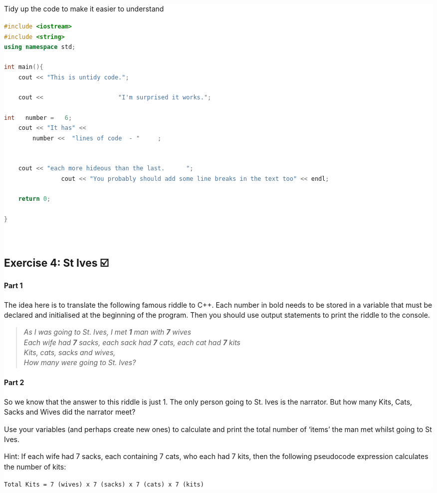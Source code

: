 Tidy up the code to make it easier to understand

```C++
#include <iostream>
#include <string>
using namespace std;

int main(){
    cout << "This is untidy code.";

    cout <<                     "I'm surprised it works.";

int   number =   6;
    cout << "It has" <<
        number <<  "lines of code  - "     ;


    cout << "each more hideous than the last.      ";
                cout << "You probably should add some line breaks in the text too" << endl;

    return 0;

}
```
&nbsp;
&nbsp;
&nbsp;
## Exercise 4: St Ives :ballot_box_with_check:

#### Part 1

The idea here is to translate the following famous riddle to C++. Each number in bold needs to be stored in a variable that must be declared and initialised at the beginning of the program. Then you should use output statements to print the riddle to the console.


>*As I was going to St. Ives, I met __1__ man with __7__ wives  
>Each wife had __7__ sacks, each sack had __7__ cats, each cat had __7__ kits  
>Kits, cats, sacks and wives,  
>How many were going to St. Ives?*


#### Part 2

So we know that the answer to this riddle is just 1. The only person going to St. Ives is the narrator. But how many Kits, Cats, Sacks and Wives did the narrator meet?

Use your variables (and perhaps create new ones) to calculate and print the total number of ‘items’ the man met whilst going to St Ives.

Hint: If each wife had 7 sacks, each containing 7 cats, who each had 7 kits, then the following pseudocode expression calculates the number of kits:

```
Total Kits = 7 (wives) x 7 (sacks) x 7 (cats) x 7 (kits)
```
